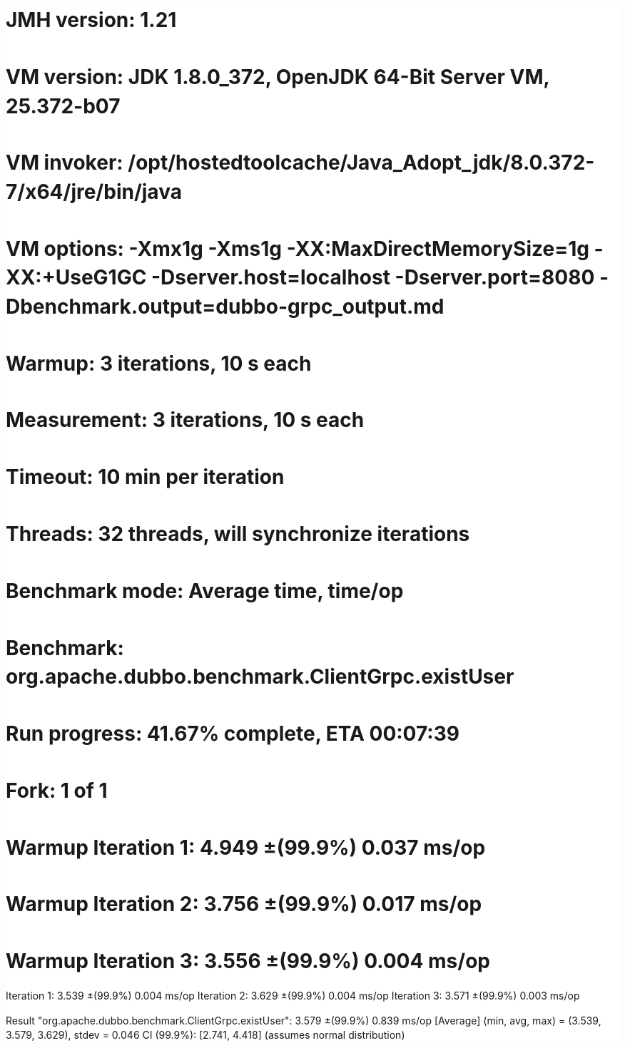 
# JMH version: 1.21
# VM version: JDK 1.8.0_372, OpenJDK 64-Bit Server VM, 25.372-b07
# VM invoker: /opt/hostedtoolcache/Java_Adopt_jdk/8.0.372-7/x64/jre/bin/java
# VM options: -Xmx1g -Xms1g -XX:MaxDirectMemorySize=1g -XX:+UseG1GC -Dserver.host=localhost -Dserver.port=8080 -Dbenchmark.output=dubbo-grpc_output.md
# Warmup: 3 iterations, 10 s each
# Measurement: 3 iterations, 10 s each
# Timeout: 10 min per iteration
# Threads: 32 threads, will synchronize iterations
# Benchmark mode: Average time, time/op
# Benchmark: org.apache.dubbo.benchmark.ClientGrpc.existUser

# Run progress: 41.67% complete, ETA 00:07:39
# Fork: 1 of 1
# Warmup Iteration   1: 4.949 ±(99.9%) 0.037 ms/op
# Warmup Iteration   2: 3.756 ±(99.9%) 0.017 ms/op
# Warmup Iteration   3: 3.556 ±(99.9%) 0.004 ms/op
Iteration   1: 3.539 ±(99.9%) 0.004 ms/op
Iteration   2: 3.629 ±(99.9%) 0.004 ms/op
Iteration   3: 3.571 ±(99.9%) 0.003 ms/op


Result "org.apache.dubbo.benchmark.ClientGrpc.existUser":
  3.579 ±(99.9%) 0.839 ms/op [Average]
  (min, avg, max) = (3.539, 3.579, 3.629), stdev = 0.046
  CI (99.9%): [2.741, 4.418] (assumes normal distribution)
